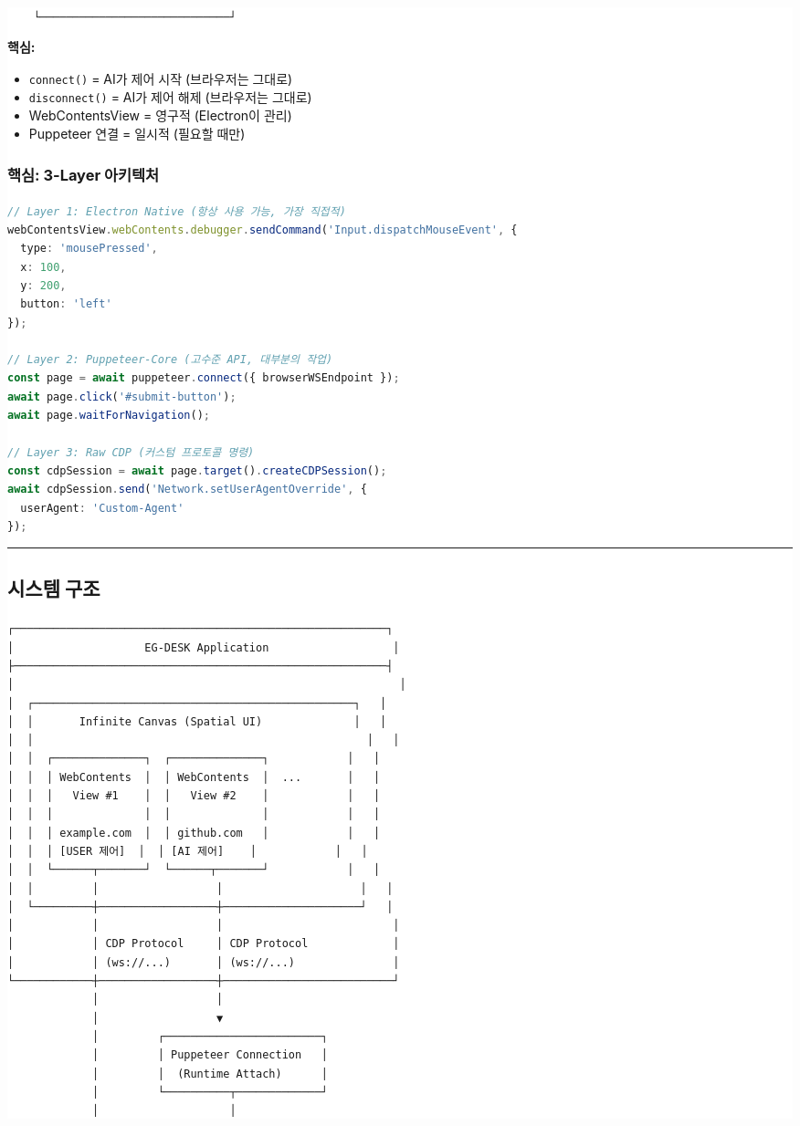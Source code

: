 ```
    └─────────────────────────────┘
```

**핵심:**
- `connect()` = AI가 제어 시작 (브라우저는 그대로)
- `disconnect()` = AI가 제어 해제 (브라우저는 그대로)
- WebContentsView = 영구적 (Electron이 관리)
- Puppeteer 연결 = 일시적 (필요할 때만)

### 핵심: 3-Layer 아키텍처

```typescript
// Layer 1: Electron Native (항상 사용 가능, 가장 직접적)
webContentsView.webContents.debugger.sendCommand('Input.dispatchMouseEvent', {
  type: 'mousePressed',
  x: 100,
  y: 200,
  button: 'left'
});

// Layer 2: Puppeteer-Core (고수준 API, 대부분의 작업)
const page = await puppeteer.connect({ browserWSEndpoint });
await page.click('#submit-button');
await page.waitForNavigation();

// Layer 3: Raw CDP (커스텀 프로토콜 명령)
const cdpSession = await page.target().createCDPSession();
await cdpSession.send('Network.setUserAgentOverride', {
  userAgent: 'Custom-Agent'
});
```

---

## 시스템 구조

```
┌─────────────────────────────────────────────────────────┐
│                    EG-DESK Application                   │
├─────────────────────────────────────────────────────────┤
│                                                           │
│  ┌─────────────────────────────────────────────────┐   │
│  │       Infinite Canvas (Spatial UI)              │   │
│  │                                                   │   │
│  │  ┌──────────────┐  ┌──────────────┐            │   │
│  │  │ WebContents  │  │ WebContents  │  ...       │   │
│  │  │   View #1    │  │   View #2    │            │   │
│  │  │              │  │              │            │   │
│  │  │ example.com  │  │ github.com   │            │   │
│  │  │ [USER 제어]  │  │ [AI 제어]    │            │   │
│  │  └──────┬───────┘  └──────┬───────┘            │   │
│  │         │                  │                     │   │
│  └─────────┼──────────────────┼─────────────────────┘   │
│            │                  │                          │
│            │ CDP Protocol     │ CDP Protocol             │
│            │ (ws://...)       │ (ws://...)               │
└────────────┼──────────────────┼──────────────────────────┘
             │                  │
             │                  ▼
             │         ┌────────────────────────┐
             │         │ Puppeteer Connection   │
             │         │  (Runtime Attach)      │
             │         └──────────┬─────────────┘
             │                    │
```